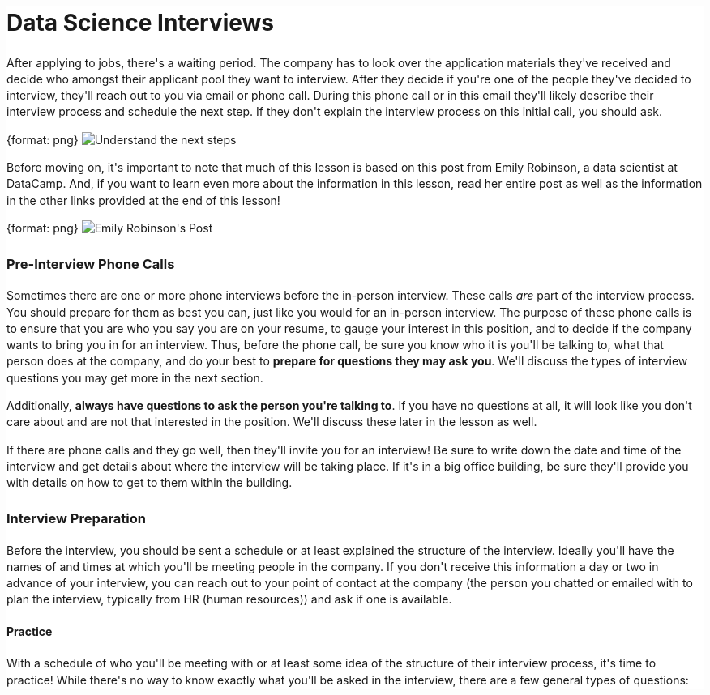 # Data Science Interviews

After applying to jobs, there's a waiting period. The company has to look over the application materials they've received and decide who amongst their applicant pool they want to interview. After they decide if you're one of the people they've decided to interview, they'll reach out to you via email or phone call. During this phone call or in this email they'll likely describe their interview process and schedule the next step. If they don't explain the interview process on this initial call, you should ask.

{format: png}
![Understand the next steps](https://docs.google.com/presentation/d/13GoiYDh5LhD2WUJ_xqxKHxUBktXX8Rw-hBxA4sE-_UI/export/png?id=13GoiYDh5LhD2WUJ_xqxKHxUBktXX8Rw-hBxA4sE-_UI&pageid=g409bf900b8_0_16)

Before moving on, it's important to note that much of this lesson is based on [this post](http://hookedondata.org/Advice-for-Applying-to-Data-Science-Jobs/) from [Emily Robinson](http://hookedondata.org/about/), a data scientist at DataCamp. And, if you want to learn even more about the information in this lesson, read her entire post as well as the information in the other links provided at the end of this lesson!

{format: png}
![Emily Robinson's Post](https://docs.google.com/presentation/d/13GoiYDh5LhD2WUJ_xqxKHxUBktXX8Rw-hBxA4sE-_UI/export/png?id=13GoiYDh5LhD2WUJ_xqxKHxUBktXX8Rw-hBxA4sE-_UI&pageid=g409bf900b8_0_0)

### Pre-Interview Phone Calls

Sometimes there are one or more phone interviews before the in-person interview. These calls *are* part of the interview process. You should prepare for them as best you can, just like you would for an in-person interview. The purpose of these phone calls is to ensure that you are who you say you are on your resume, to gauge your interest in this position, and to decide if the company wants to bring you in for an interview. Thus, before the phone call, be sure you know who it is you'll be talking to, what that person does at the company, and do your best to **prepare for questions they may ask you**. We'll discuss the types of interview questions you may get more in the next section.

Additionally, **always have questions to ask the person you're talking to**. If you have no questions at all, it will look like you don't care about and are not that interested in the position. We'll discuss these later in the lesson as well.

If there are phone calls and they go well, then they'll invite you for an interview! Be sure to write down the date and time of the interview and get details about where the interview will be taking place. If it's in a big office building, be sure they'll provide you with details on how to get to them within the building.

### Interview Preparation

Before the interview, you should be sent a schedule or at least explained the structure of the interview. Ideally you'll have the names of and times at which you'll be meeting people in the company. If you don't receive this information a day or two in advance of your interview, you can reach out to your point of contact at the company (the person you chatted or emailed with to plan the interview, typically from HR (human resources)) and ask if one is available.

#### Practice

With a schedule of who you'll be meeting with or at least some idea of the structure of their interview process, it's time to practice! While there's no way to know exactly what you'll be asked in the interview, there are a few general types of questions:
